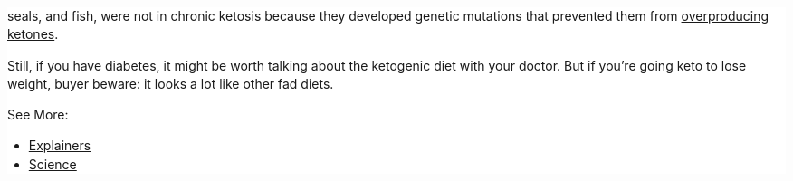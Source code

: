 seals, and fish, were not in chronic ketosis because they developed genetic mutations that prevented them from <a href="https://www.sciencedirect.com/science/article/pii/S0002929714004224">overproducing ketones</a>.</p></div><div><p>Still, if you have diabetes, it might be worth talking about the ketogenic diet with your doctor. But if you’re going keto to lose weight, buyer beware: it looks a lot like other fad diets.</p></div><div><span>See More:<span> </span></span><ul><li><a href="https://www.vox.com/explainers">Explainers</a></li><li><a href="https://www.vox.com/science">Science</a></li></ul></div></div>